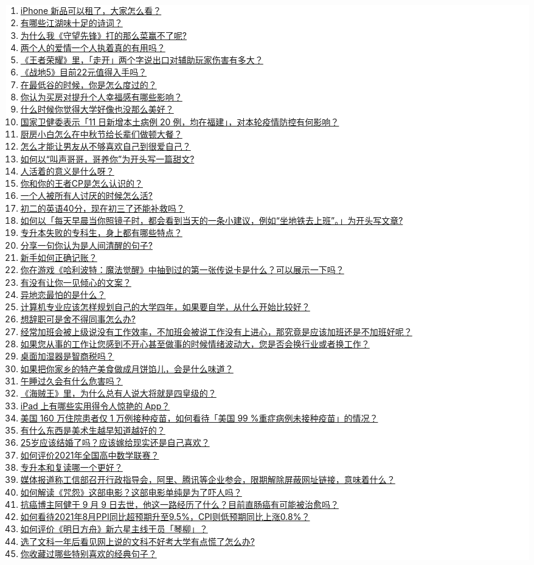 1. [iPhone 新品可以租了，大家怎么看？](https://www.zhihu.com/question/485934893)
1. [有哪些江湖味十足的诗词？](https://www.zhihu.com/question/282542258)
1. [为什么我《守望先锋》打的那么菜赢不了呢?](https://www.zhihu.com/question/485719458)
1. [两个人的爱情一个人执着真的有用吗？](https://www.zhihu.com/question/479362064)
1. [《王者荣耀》里，「走开」两个字说出口对辅助玩家伤害有多大？](https://www.zhihu.com/question/478183100)
1. [《战地5》目前22元值得入手吗？](https://www.zhihu.com/question/482899647)
1. [在最低谷的时候，你是怎么度过的？](https://www.zhihu.com/question/483969973)
1. [你认为买房对提升个人幸福感有哪些影响？](https://www.zhihu.com/question/485530702)
1. [什么时候你觉得大学好像也没那么美好？](https://www.zhihu.com/question/481221481)
1. [国家卫健委表示「11 日新增本土病例 20
   例，均在福建」，对本轮疫情防控有何影响？](https://www.zhihu.com/question/486313502)
1. [厨房小白怎么在中秋节给长辈们做顿大餐？](https://www.zhihu.com/question/483940210)
1. [怎么才能让男友从不够喜欢自己到很爱自己？](https://www.zhihu.com/question/24325484)
1. [如何以“叫声哥哥，哥养你”为开头写一篇甜文?](https://www.zhihu.com/question/466162447)
1. [人活着的意义是什么呀？](https://www.zhihu.com/question/429431634)
1. [你和你的王者CP是怎么认识的？](https://www.zhihu.com/question/465183546)
1. [一个人被所有人讨厌的时候怎么活?](https://www.zhihu.com/question/484782042)
1. [初二的英语40分，现在初三了还能补救吗？](https://www.zhihu.com/question/485886425)
1. [如何以「每天早晨当你照镜子时，都会看到当天的一条小建议，例如“坐地铁去上班”。」为开头写文章?](https://www.zhihu.com/question/477856579)
1. [专升本失败的专科生，身上都有哪些特点？](https://www.zhihu.com/question/392467845)
1. [分享一句你认为是人间清醒的句子?](https://www.zhihu.com/question/482509144)
1. [新手如何正确记账？](https://www.zhihu.com/question/37467060)
1. [你在游戏《哈利波特：魔法觉醒》中抽到过的第一张传说卡是什么？可以展示一下吗？](https://www.zhihu.com/question/485850581)
1. [有没有让你一见倾心的文案？](https://www.zhihu.com/question/473301493)
1. [异地恋最怕的是什么？](https://www.zhihu.com/question/37876086)
1. [计算机专业应该怎样规划自己的大学四年，如果要自学，从什么开始比较好？](https://www.zhihu.com/question/471632041)
1. [想辞职可是舍不得同事怎么办?](https://www.zhihu.com/question/484783428)
1. [经常加班会被上级说没有工作效率，不加班会被说工作没有上进心，那究竟是应该加班还是不加班好呢？](https://www.zhihu.com/question/477146764)
1. [如果您从事的工作让您感到不开心甚至做事的时候情绪波动大，您是否会换行业或者换工作？](https://www.zhihu.com/question/476138655)
1. [桌面加湿器是智商税吗？](https://www.zhihu.com/question/302600715)
1. [如果把你家乡的特产美食做成月饼馅儿，会是什么味道？](https://www.zhihu.com/question/485930357)
1. [午睡过久会有什么危害吗？](https://www.zhihu.com/question/485433777)
1. [《海贼王》里，为什么总有人说大将就是四皇级的？](https://www.zhihu.com/question/484270574)
1. [iPad 上有哪些实用得令人惊艳的 App？](https://www.zhihu.com/question/22678622)
1. [美国 160 万住院患者仅 1 万例接种疫苗，如何看待「美国 99
   %重症病例未接种疫苗」的情况？](https://www.zhihu.com/question/485963552)
1. [有什么东西是美术生越早知道越好的？](https://www.zhihu.com/question/53085809)
1. [25岁应该结婚了吗？应该嫁给现实还是自己喜欢？](https://www.zhihu.com/question/484363841)
1. [如何评价2021年全国高中数学联赛？](https://www.zhihu.com/question/486201973)
1. [专升本和复读哪一个更好？](https://www.zhihu.com/question/471895313)
1. [媒体报道称工信部召开行政指导会，阿里、腾讯等企业参会，限期解除屏蔽网址链接，意味着什么？](https://www.zhihu.com/question/486212129)
1. [如何解读《咒怨》这部电影？这部电影单纯是为了吓人吗？](https://www.zhihu.com/question/273544185)
1. [抗癌博主阿健于 9 月 9
   日去世，他这一路经历了什么？目前直肠癌有可能被治愈吗？](https://www.zhihu.com/question/484299537)
1. [如何看待2021年8月PPI同比超预期升至9.5%，CPI则低预期同比上涨0.8%？](https://www.zhihu.com/question/485713500)
1. [如何评价《明日方舟》新六星主线干员「琴柳」？](https://www.zhihu.com/question/485923880)
1. [选了文科一年后看见网上说的文科不好考大学有点慌了怎么办?](https://www.zhihu.com/question/484092701)
1. [你收藏过哪些特别喜欢的经典句子？](https://www.zhihu.com/question/457542778)


